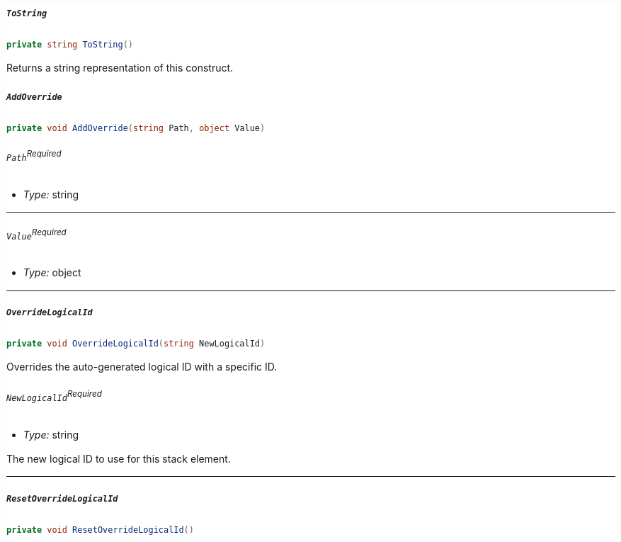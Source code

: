 
##### `ToString` <a name="ToString" id="@cdktf/provider-datadog.rumRetentionFilter.RumRetentionFilter.toString"></a>

```csharp
private string ToString()
```

Returns a string representation of this construct.

##### `AddOverride` <a name="AddOverride" id="@cdktf/provider-datadog.rumRetentionFilter.RumRetentionFilter.addOverride"></a>

```csharp
private void AddOverride(string Path, object Value)
```

###### `Path`<sup>Required</sup> <a name="Path" id="@cdktf/provider-datadog.rumRetentionFilter.RumRetentionFilter.addOverride.parameter.path"></a>

- *Type:* string

---

###### `Value`<sup>Required</sup> <a name="Value" id="@cdktf/provider-datadog.rumRetentionFilter.RumRetentionFilter.addOverride.parameter.value"></a>

- *Type:* object

---

##### `OverrideLogicalId` <a name="OverrideLogicalId" id="@cdktf/provider-datadog.rumRetentionFilter.RumRetentionFilter.overrideLogicalId"></a>

```csharp
private void OverrideLogicalId(string NewLogicalId)
```

Overrides the auto-generated logical ID with a specific ID.

###### `NewLogicalId`<sup>Required</sup> <a name="NewLogicalId" id="@cdktf/provider-datadog.rumRetentionFilter.RumRetentionFilter.overrideLogicalId.parameter.newLogicalId"></a>

- *Type:* string

The new logical ID to use for this stack element.

---

##### `ResetOverrideLogicalId` <a name="ResetOverrideLogicalId" id="@cdktf/provider-datadog.rumRetentionFilter.RumRetentionFilter.resetOverrideLogicalId"></a>

```csharp
private void ResetOverrideLogicalId()
```
